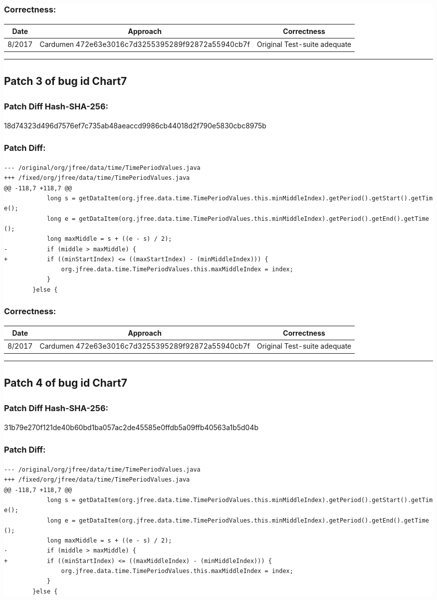### Correctness:
Date|Approach|Correctness
------------ | ------------ | -------------
 8/2017 | Cardumen 472e63e3016c7d3255395289f92872a55940cb7f | Original Test-suite adequate

---
## Patch 3 of bug id Chart7
### Patch Diff Hash-SHA-256:

18d74323d496d7576ef7c735ab48aeaccd9986cb44018d2f790e5830cbc8975b

### Patch Diff:
```
--- /original/org/jfree/data/time/TimePeriodValues.java	
+++ /fixed/org/jfree/data/time/TimePeriodValues.java	
@@ -118,7 +118,7 @@
 			long s = getDataItem(org.jfree.data.time.TimePeriodValues.this.minMiddleIndex).getPeriod().getStart().getTime();
 			long e = getDataItem(org.jfree.data.time.TimePeriodValues.this.minMiddleIndex).getPeriod().getEnd().getTime();
 			long maxMiddle = s + ((e - s) / 2);
-			if (middle > maxMiddle) {
+			if ((minStartIndex) <= ((maxStartIndex) - (minMiddleIndex))) {
 				org.jfree.data.time.TimePeriodValues.this.maxMiddleIndex = index;
 			}
 		}else {
```

### Correctness:
Date|Approach|Correctness
------------ | ------------ | -------------
 8/2017 | Cardumen 472e63e3016c7d3255395289f92872a55940cb7f | Original Test-suite adequate

---
## Patch 4 of bug id Chart7
### Patch Diff Hash-SHA-256:

31b79e270f121de40b60bd1ba057ac2de45585e0ffdb5a09ffb40563a1b5d04b

### Patch Diff:
```
--- /original/org/jfree/data/time/TimePeriodValues.java	
+++ /fixed/org/jfree/data/time/TimePeriodValues.java	
@@ -118,7 +118,7 @@
 			long s = getDataItem(org.jfree.data.time.TimePeriodValues.this.minMiddleIndex).getPeriod().getStart().getTime();
 			long e = getDataItem(org.jfree.data.time.TimePeriodValues.this.minMiddleIndex).getPeriod().getEnd().getTime();
 			long maxMiddle = s + ((e - s) / 2);
-			if (middle > maxMiddle) {
+			if ((minStartIndex) <= ((maxMiddleIndex) - (minMiddleIndex))) {
 				org.jfree.data.time.TimePeriodValues.this.maxMiddleIndex = index;
 			}
 		}else {
```
